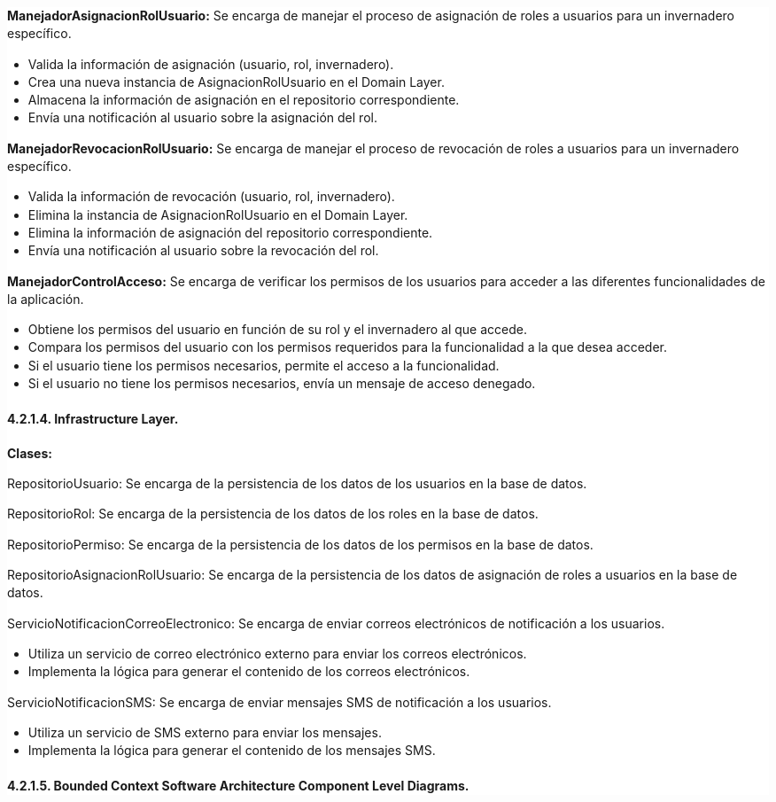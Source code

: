 **ManejadorAsignacionRolUsuario:** Se encarga de manejar el proceso de asignación de roles a usuarios para un invernadero específico.

-	Valida la información de asignación (usuario, rol, invernadero).
-	Crea una nueva instancia de AsignacionRolUsuario en el Domain Layer.
-	Almacena la información de asignación en el repositorio correspondiente.
-	Envía una notificación al usuario sobre la asignación del rol.

**ManejadorRevocacionRolUsuario:** Se encarga de manejar el proceso de revocación de roles a usuarios para un invernadero específico.

-	Valida la información de revocación (usuario, rol, invernadero).
-	Elimina la instancia de AsignacionRolUsuario en el Domain Layer.
-	Elimina la información de asignación del repositorio correspondiente.
-	Envía una notificación al usuario sobre la revocación del rol.

**ManejadorControlAcceso:** Se encarga de verificar los permisos de los usuarios para acceder a las diferentes funcionalidades de la aplicación.

-	Obtiene los permisos del usuario en función de su rol y el invernadero al que accede.
-	Compara los permisos del usuario con los permisos requeridos para la funcionalidad a la que desea acceder.
-	Si el usuario tiene los permisos necesarios, permite el acceso a la funcionalidad.
-	Si el usuario no tiene los permisos necesarios, envía un mensaje de acceso denegado.

#### 4.2.1.4. Infrastructure Layer. 

**Clases:**

RepositorioUsuario: Se encarga de la persistencia de los datos de los usuarios en la base de datos.

RepositorioRol: Se encarga de la persistencia de los datos de los roles en la base de datos.

RepositorioPermiso: Se encarga de la persistencia de los datos de los permisos en la base de datos.

RepositorioAsignacionRolUsuario: Se encarga de la persistencia de los datos de asignación de roles a usuarios en la base de datos.

ServicioNotificacionCorreoElectronico: Se encarga de enviar correos electrónicos de notificación a los usuarios.
-	Utiliza un servicio de correo electrónico externo para enviar los correos electrónicos.
-	Implementa la lógica para generar el contenido de los correos electrónicos.

ServicioNotificacionSMS: Se encarga de enviar mensajes SMS de notificación a los usuarios.
-	Utiliza un servicio de SMS externo para enviar los mensajes.
-	Implementa la lógica para generar el contenido de los mensajes SMS.

#### 4.2.1.5. Bounded Context Software Architecture Component Level Diagrams. 
